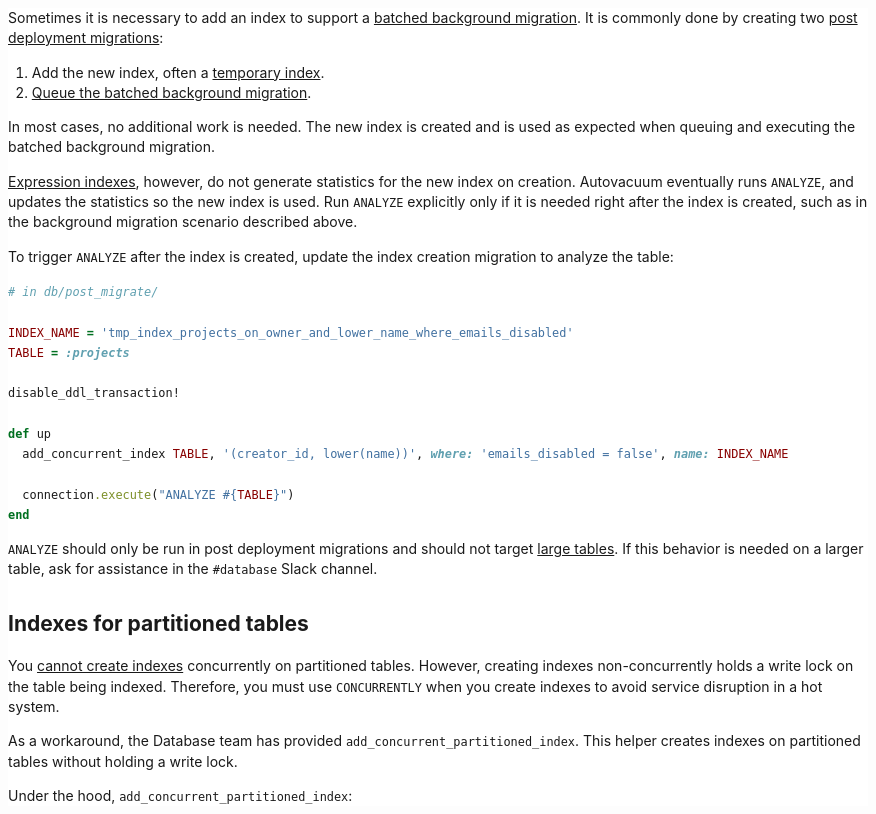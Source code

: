 Sometimes it is necessary to add an index to support a [batched background migration](batched_background_migrations.md).
It is commonly done by creating two [post deployment migrations](post_deployment_migrations.md):

1. Add the new index, often a [temporary index](#temporary-indexes).
1. [Queue the batched background migration](batched_background_migrations.md#enqueue-a-batched-background-migration).

In most cases, no additional work is needed. The new index is created and is used
as expected when queuing and executing the batched background migration.

[Expression indexes](https://www.postgresql.org/docs/16/indexes-expressional.html),
however, do not generate statistics for the new index on creation. Autovacuum
eventually runs `ANALYZE`, and updates the statistics so the new index is used.
Run `ANALYZE` explicitly only if it is needed right after the index
is created, such as in the background migration scenario described above.

To trigger `ANALYZE` after the index is created, update the index creation migration
to analyze the table:

```ruby
# in db/post_migrate/

INDEX_NAME = 'tmp_index_projects_on_owner_and_lower_name_where_emails_disabled'
TABLE = :projects

disable_ddl_transaction!

def up
  add_concurrent_index TABLE, '(creator_id, lower(name))', where: 'emails_disabled = false', name: INDEX_NAME

  connection.execute("ANALYZE #{TABLE}")
end
```

`ANALYZE` should only be run in post deployment migrations and should not target
[large tables](https://gitlab.com/gitlab-org/gitlab/-/blob/master/rubocop/rubocop-migrations.yml#L3).
If this behavior is needed on a larger table, ask for assistance in the `#database` Slack channel.

## Indexes for partitioned tables

You [cannot create indexes](https://www.postgresql.org/docs/15/ddl-partitioning.html#DDL-PARTITIONING-DECLARATIVE-MAINTENANCE)
concurrently on partitioned tables.
However, creating indexes non-concurrently holds a write lock on the table being indexed.
Therefore, you must use `CONCURRENTLY` when you create indexes to avoid service disruption in a hot system.

As a workaround, the Database team has provided `add_concurrent_partitioned_index`.
This helper creates indexes on partitioned tables without holding a write lock.

Under the hood, `add_concurrent_partitioned_index`:
